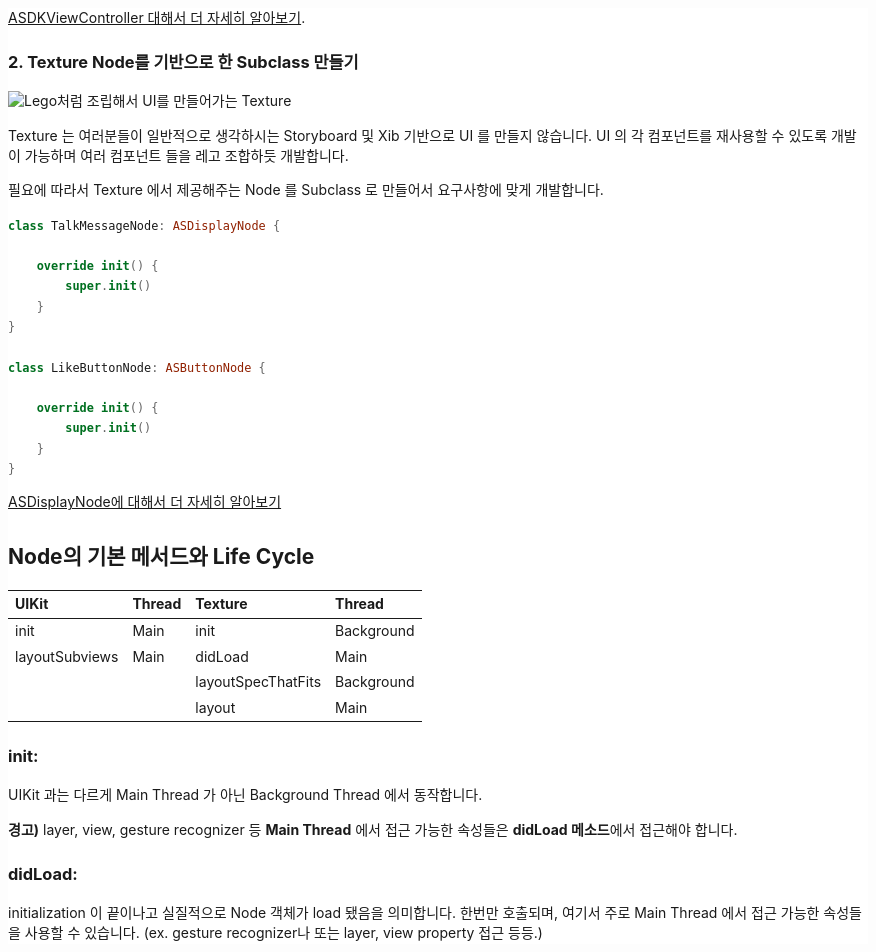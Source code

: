 [ASDKViewController 대해서 더 자세히 알아보기](https://texture-kr.gitbook.io/wiki/node-containers/asdkviewcontroller).

### 2. Texture Node를 기반으로 한  Subclass 만들기

![Lego&#xCC98;&#xB7FC; &#xC870;&#xB9BD;&#xD574;&#xC11C; UI&#xB97C; &#xB9CC;&#xB4E4;&#xC5B4;&#xAC00;&#xB294; Texture ](../.gitbook/assets/image%20%2816%29.png)

Texture 는 여러분들이 일반적으로 생각하시는 Storyboard 및 Xib 기반으로 UI 를 만들지 않습니다. UI 의 각 컴포넌트를 재사용할 수 있도록 개발이 가능하며 여러 컴포넌트 들을 레고 조합하듯 개발합니다.

필요에 따라서 Texture 에서 제공해주는 Node 를 Subclass 로 만들어서 요구사항에 맞게 개발합니다.

```swift
class TalkMessageNode: ASDisplayNode {

    override init() {
        super.init()
    }
}

class LikeButtonNode: ASButtonNode {

    override init() {
        super.init()
    }
}
```

[ASDisplayNode에 대해서 더 자세히 알아보기](https://texture-kr.gitbook.io/wiki/nodes/asdisplaynode)

## Node의 기본 메서드와 Life Cycle

| UIKit | Thread | Texture | Thread |
| :--- | :--- | :--- | :--- |
| init | Main | init | Background |
| layoutSubviews | Main | didLoad | Main |
|  |  | layoutSpecThatFits | Background |
|  |  | layout | Main |

### init:

UIKit 과는 다르게 Main Thread 가 아닌 Background Thread 에서 동작합니다.

**경고\)** layer, view, gesture recognizer 등 **Main Thread** 에서 접근 가능한 속성들은 **didLoad 메소드**에서 접근해야 합니다.

### didLoad:

initialization 이 끝이나고 실질적으로 Node 객체가 load 됐음을 의미합니다. 한번만 호출되며, 여기서 주로 Main Thread 에서 접근 가능한 속성들을 사용할 수 있습니다. \(ex. gesture recognizer나 또는 layer, view property 접근 등등.\)
